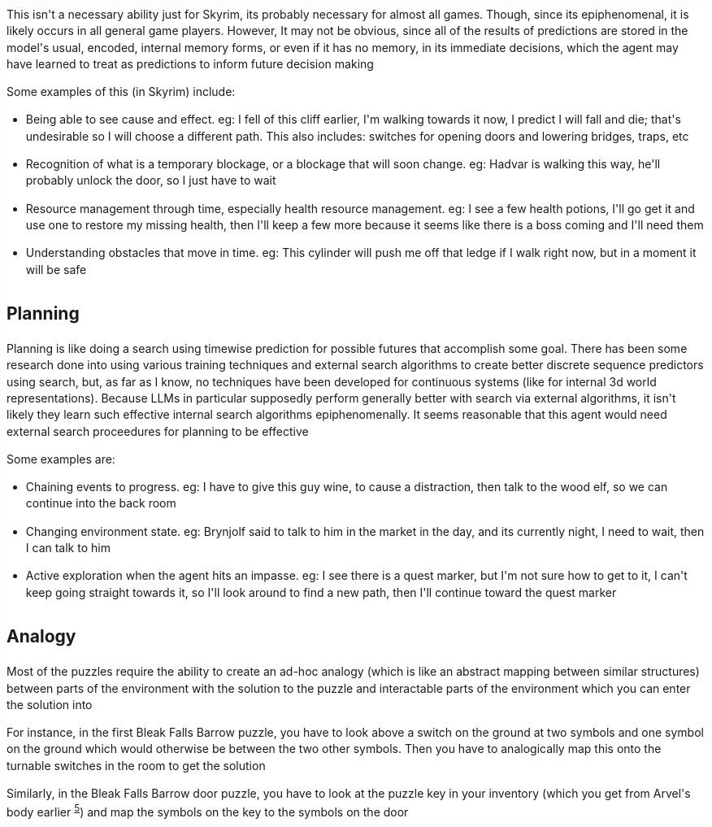 This isn't a necessary ability just for Skyrim, its probably necessary for almost all games. Though, since its epiphenomenal, it is likely occurs in all general game players. However, It may not be obvious, since all of the results of predictions are stored in the model's usual, encoded, internal memory forms, or even if it has no memory, in its immediate decisions, which the agent may have learned to treat as predictions to inform future decision making

Some examples of this (in Skyrim) include:

- Being able to see cause and effect. eg: I fell of this cliff earlier, I'm walking towards it now, I predict I will fall and die; that's undesirable so I will choose a different path. This also includes: switches for opening doors and lowering bridges, traps, etc

- Recognition of what is a temporary blockage, or a blockage that will soon change. eg: Hadvar is walking this way, he'll probably unlock the door, so I just have to wait

- Resource management through time, especially health resource management. eg: I see a few health potions, I'll go get it and use one to restore my missing health, then I'll keep a few more because it seems like there is a boss coming and I'll need them

- Understanding obstacles that move in time. eg: This cylinder will push me off that ledge if I walk right now, but in a moment it will be safe


## Planning

Planning is like doing a search using timewise prediction for possible futures that accomplish some goal. There has been some research done into using various training techniques and external search algorithms to create better discrete sequence predictors using search, but, as far as I know, no techniques have been developed for continuous systems (like for internal 3d world representations). Because LLMs in particular supposedly perform generally better with search via external algorithms, it isn't likely they learn such effective internal search algorithms epiphenomenally. It seems reasonable that this agent would need external search proceedures for planning to be effective

Some examples are:

- Chaining events to progress. eg: I have to give this guy wine, to cause a distraction, then talk to the wood elf, so we can continue into the back room

- Changing environment state. eg: Brynjolf said to talk to him in the market in the day, and its currently night, I need to wait, then I can talk to him

- Active exploration when the agent hits an impasse. eg: I see there is a quest marker, but I'm not sure how to get to it, I can't keep going straight towards it, so I'll look around to find a new path, then I'll continue toward the quest marker


## Analogy

Most of the puzzles require the ability to create an ad-hoc analogy (which is like an abstract mapping between similar structures) between parts of the environment with the solution to the puzzle and interactable parts of the environment which you can enter the solution into

For instance, in the first Bleak Falls Barrow puzzle, you have to look above a switch on the ground at two symbols and one symbol on the ground which would otherwise be between the two other symbols. Then you have to analogically map this onto the turnable switches in the room to get the solution

Similarly, in the Bleak Falls Barrow door puzzle, you have to look at the puzzle key in your inventory (which you get from Arvel's body earlier <sup>[5](#fn5)</sup>) and map the symbols on the key to the symbols on the door
